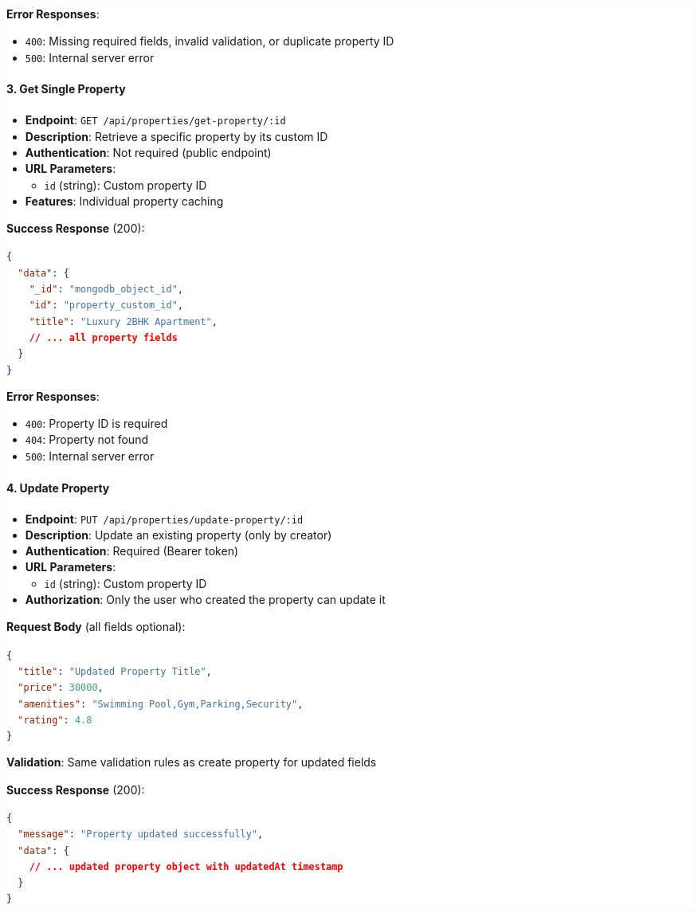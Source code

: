 **Error Responses**:
- `400`: Missing required fields, invalid validation, or duplicate property ID
- `500`: Internal server error

#### 3. Get Single Property
- **Endpoint**: `GET /api/properties/get-property/:id`
- **Description**: Retrieve a specific property by its custom ID
- **Authentication**: Not required (public endpoint)
- **URL Parameters**:
  - `id` (string): Custom property ID
- **Features**: Individual property caching

**Success Response** (200):
```json
{
  "data": {
    "_id": "mongodb_object_id",
    "id": "property_custom_id",
    "title": "Luxury 2BHK Apartment",
    // ... all property fields
  }
}
```

**Error Responses**:
- `400`: Property ID is required
- `404`: Property not found
- `500`: Internal server error

#### 4. Update Property
- **Endpoint**: `PUT /api/properties/update-property/:id`
- **Description**: Update an existing property (only by creator)
- **Authentication**: Required (Bearer token)
- **URL Parameters**:
  - `id` (string): Custom property ID
- **Authorization**: Only the user who created the property can update it

**Request Body** (all fields optional):
```json
{
  "title": "Updated Property Title",
  "price": 30000,
  "amenities": "Swimming Pool,Gym,Parking,Security",
  "rating": 4.8
}
```

**Validation**: Same validation rules as create property for updated fields

**Success Response** (200):
```json
{
  "message": "Property updated successfully",
  "data": {
    // ... updated property object with updatedAt timestamp
  }
}
```
